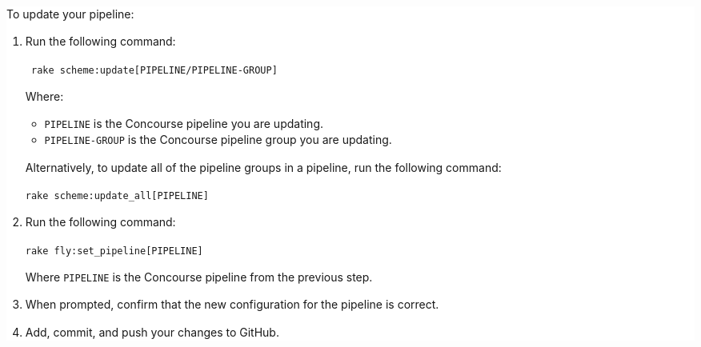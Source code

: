 To update your pipeline:

1. Run the following command:

     ```
      rake scheme:update[PIPELINE/PIPELINE-GROUP]
     ```

    Where:
    * `PIPELINE` is the Concourse pipeline you are updating.
    * `PIPELINE-GROUP` is the Concourse pipeline group you are updating.

     Alternatively, to update all of the pipeline groups in a pipeline, run the following command:

      ```
      rake scheme:update_all[PIPELINE]
      ```

1. Run the following command:

     ```
     rake fly:set_pipeline[PIPELINE]
     ```

     Where `PIPELINE` is the Concourse pipeline from the previous step.

1. When prompted, confirm that the new configuration for the pipeline is correct.

1. Add, commit, and push your changes to GitHub.